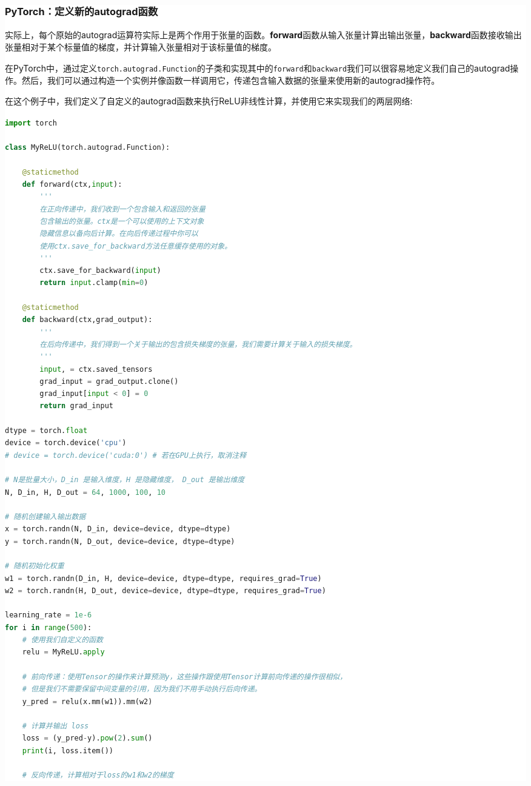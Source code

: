 ### PyTorch：定义新的autograd函数  

实际上，每个原始的autograd运算符实际上是两个作用于张量的函数。**forward**函数从输入张量计算出输出张量，**backward**函数接收输出张量相对于某个标量值的梯度，并计算输入张量相对于该标量值的梯度。  

在PyTorch中，通过定义`torch.autograd.Function`的子类和实现其中的`forward`和`backward`我们可以很容易地定义我们自己的autograd操作。然后，我们可以通过构造一个实例并像函数一样调用它，传递包含输入数据的张量来使用新的autograd操作符。  

在这个例子中，我们定义了自定义的autograd函数来执行ReLU非线性计算，并使用它来实现我们的两层网络:  

```python
import torch

class MyReLU(torch.autograd.Function):

    @staticmethod
    def forward(ctx,input):
        '''
        在正向传递中，我们收到一个包含输入和返回的张量
        包含输出的张量。ctx是一个可以使用的上下文对象
        隐藏信息以备向后计算。在向后传递过程中你可以
        使用ctx.save_for_backward方法任意缓存使用的对象。
        '''
        ctx.save_for_backward(input)
        return input.clamp(min=0)

    @staticmethod
    def backward(ctx,grad_output):
        '''
        在后向传递中，我们得到一个关于输出的包含损失梯度的张量，我们需要计算关于输入的损失梯度。
        '''
        input, = ctx.saved_tensors
        grad_input = grad_output.clone()
        grad_input[input < 0] = 0
        return grad_input

dtype = torch.float
device = torch.device('cpu')
# device = torch.device('cuda:0') # 若在GPU上执行，取消注释

# N是批量大小，D_in 是输入维度，H 是隐藏维度， D_out 是输出维度
N, D_in, H, D_out = 64, 1000, 100, 10

# 随机创建输入输出数据
x = torch.randn(N, D_in, device=device, dtype=dtype)
y = torch.randn(N, D_out, device=device, dtype=dtype)

# 随机初始化权重
w1 = torch.randn(D_in, H, device=device, dtype=dtype, requires_grad=True)
w2 = torch.randn(H, D_out, device=device, dtype=dtype, requires_grad=True)

learning_rate = 1e-6
for i in range(500):
    # 使用我们自定义的函数
    relu = MyReLU.apply

    # 前向传递：使用Tensor的操作来计算预测y，这些操作跟使用Tensor计算前向传递的操作很相似，
    # 但是我们不需要保留中间变量的引用，因为我们不用手动执行后向传递。
    y_pred = relu(x.mm(w1)).mm(w2)

    # 计算并输出 loss
    loss = (y_pred-y).pow(2).sum()
    print(i, loss.item())

    # 反向传递，计算相对于loss的w1和w2的梯度
```